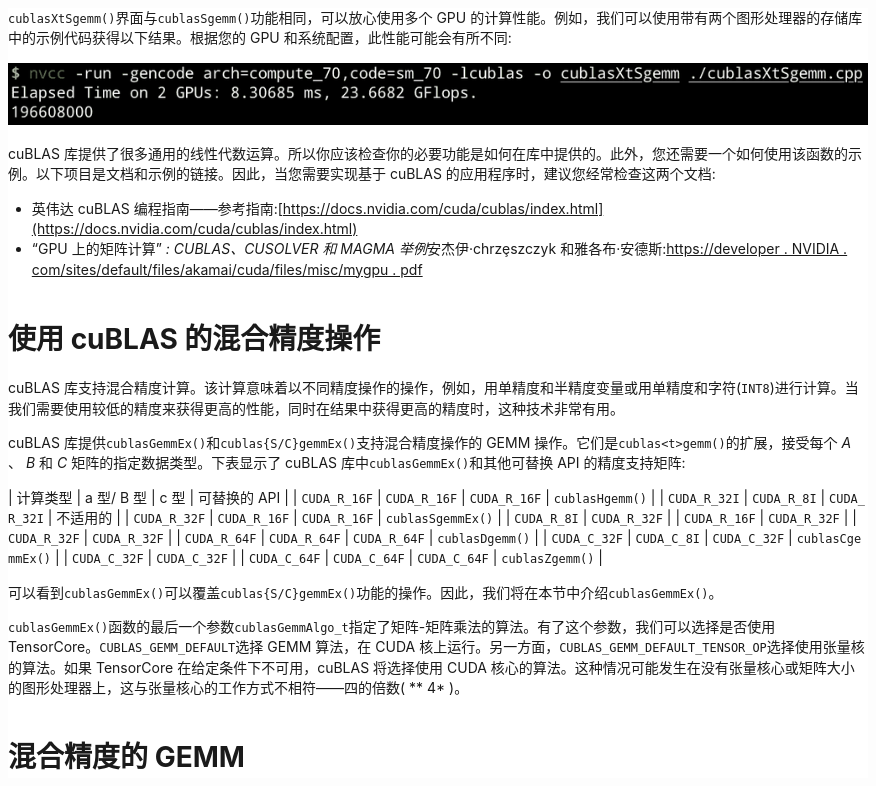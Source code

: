 `cublasXtSgemm()`界面与`cublasSgemm()`功能相同，可以放心使用多个 GPU 的计算性能。例如，我们可以使用带有两个图形处理器的存储库中的示例代码获得以下结果。根据您的 GPU 和系统配置，此性能可能会有所不同:

![](img/d2ce6a4a-c2c3-4fe3-a141-2416f6ce45de.png)

cuBLAS 库提供了很多通用的线性代数运算。所以你应该检查你的必要功能是如何在库中提供的。此外，您还需要一个如何使用该函数的示例。以下项目是文档和示例的链接。因此，当您需要实现基于 cuBLAS 的应用程序时，建议您经常检查这两个文档:

*   英伟达 cuBLAS 编程指南——参考指南:[https://docs.nvidia.com/cuda/cublas/index.html](https://docs.nvidia.com/cuda/cublas/index.html)
*   <q>GPU 上的矩阵计算</q> *: CUBLAS、CUSOLVER 和 MAGMA 举例*安杰伊·chrzȩszczyk 和雅各布·安德斯:[https://developer . NVIDIA . com/sites/default/files/akamai/cuda/files/misc/mygpu . pdf](https://developer.nvidia.com/sites/default/files/akamai/cuda/files/Misc/mygpu.pdf)

# 使用 cuBLAS 的混合精度操作

cuBLAS 库支持混合精度计算。该计算意味着以不同精度操作的操作，例如，用单精度和半精度变量或用单精度和字符(`INT8`)进行计算。当我们需要使用较低的精度来获得更高的性能，同时在结果中获得更高的精度时，这种技术非常有用。

cuBLAS 库提供`cublasGemmEx()`和`cublas{S/C}gemmEx()`支持混合精度操作的 GEMM 操作。它们是`cublas<t>gemm()`的扩展，接受每个 *A* 、 *B* 和 *C* 矩阵的指定数据类型。下表显示了 cuBLAS 库中`cublasGemmEx()`和其他可替换 API 的精度支持矩阵:

| 计算类型 | a 型/ B 型 | c 型 | 可替换的 API |
| `CUDA_R_16F` | `CUDA_R_16F` | `CUDA_R_16F` | `cublasHgemm()` |
| `CUDA_R_32I` | `CUDA_R_8I` | `CUDA_R_32I` | 不适用的 |
| `CUDA_R_32F` | `CUDA_R_16F` | `CUDA_R_16F` | `cublasSgemmEx()` |
| `CUDA_R_8I` | `CUDA_R_32F` |
| `CUDA_R_16F` | `CUDA_R_32F` |
| `CUDA_R_32F` | `CUDA_R_32F` |
| `CUDA_R_64F` | `CUDA_R_64F` | `CUDA_R_64F` | `cublasDgemm()` |
| `CUDA_C_32F` | `CUDA_C_8I` | `CUDA_C_32F` | `cublasCgemmEx()` |
| `CUDA_C_32F` | `CUDA_C_32F` |
| `CUDA_C_64F` | `CUDA_C_64F` | `CUDA_C_64F` | `cublasZgemm()` |

可以看到`cublasGemmEx()`可以覆盖`cublas{S/C}gemmEx()`功能的操作。因此，我们将在本节中介绍`cublasGemmEx()`。

`cublasGemmEx()`函数的最后一个参数`cublasGemmAlgo_t`指定了矩阵-矩阵乘法的算法。有了这个参数，我们可以选择是否使用 TensorCore。`CUBLAS_GEMM_DEFAULT`选择 GEMM 算法，在 CUDA 核上运行。另一方面，`CUBLAS_GEMM_DEFAULT_TENSOR_OP`选择使用张量核的算法。如果 TensorCore 在给定条件下不可用，cuBLAS 将选择使用 CUDA 核心的算法。这种情况可能发生在没有张量核心或矩阵大小的图形处理器上，这与张量核心的工作方式不相符——四的倍数( ** 4* )。

# 混合精度的 GEMM
